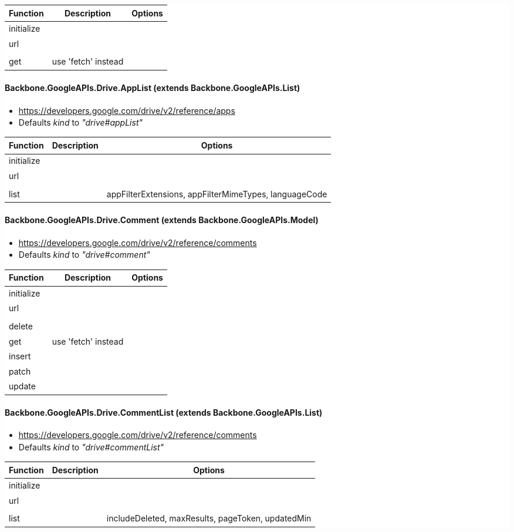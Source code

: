 | Function         | Description           | Options |
| ---------------- | --------------------- | ------- |
| initialize       |                       |         |
| url              |                       |         |
|                  |                       |         |
| get              | use 'fetch' instead   |         |

#### Backbone.GoogleAPIs.Drive.AppList (extends Backbone.GoogleAPIs.List)
  * https://developers.google.com/drive/v2/reference/apps
  * Defaults _kind_ to _"drive#appList"_

| Function         | Description           | Options |
| ---------------- | --------------------- | ------- |
| initialize       |                       |         |
| url              |                       |         |
|                  |                       |         |
| list             |                       | appFilterExtensions, appFilterMimeTypes, languageCode |

#### Backbone.GoogleAPIs.Drive.Comment (extends Backbone.GoogleAPIs.Model)
  * https://developers.google.com/drive/v2/reference/comments
  * Defaults _kind_ to _"drive#comment"_

| Function         | Description           | Options |
| ---------------- | --------------------- | ------- |
| initialize       |                       |         |
| url              |                       |         |
|                  |                       |         |
| delete           |                       |         |
| get              | use 'fetch' instead   |         |
| insert           |                       |         |
| patch            |                       |         |
| update           |                       |         |

#### Backbone.GoogleAPIs.Drive.CommentList (extends Backbone.GoogleAPIs.List)
  * https://developers.google.com/drive/v2/reference/comments
  * Defaults _kind_ to _"drive#commentList"_

| Function         | Description           | Options |
| ---------------- | --------------------- | ------- |
| initialize       |                       |         |
| url              |                       |         |
|                  |                       |         |
| list             |                       | includeDeleted, maxResults, pageToken, updatedMin |
